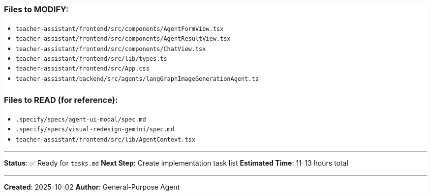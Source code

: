 ### Files to MODIFY:
- `teacher-assistant/frontend/src/components/AgentFormView.tsx`
- `teacher-assistant/frontend/src/components/AgentResultView.tsx`
- `teacher-assistant/frontend/src/components/ChatView.tsx`
- `teacher-assistant/frontend/src/lib/types.ts`
- `teacher-assistant/frontend/src/App.css`
- `teacher-assistant/backend/src/agents/langGraphImageGenerationAgent.ts`

### Files to READ (for reference):
- `.specify/specs/agent-ui-modal/spec.md`
- `.specify/specs/visual-redesign-gemini/spec.md`
- `teacher-assistant/frontend/src/lib/AgentContext.tsx`

---

**Status**: ✅ Ready for `tasks.md`
**Next Step**: Create implementation task list
**Estimated Time**: 11-13 hours total

---

**Created**: 2025-10-02
**Author**: General-Purpose Agent
